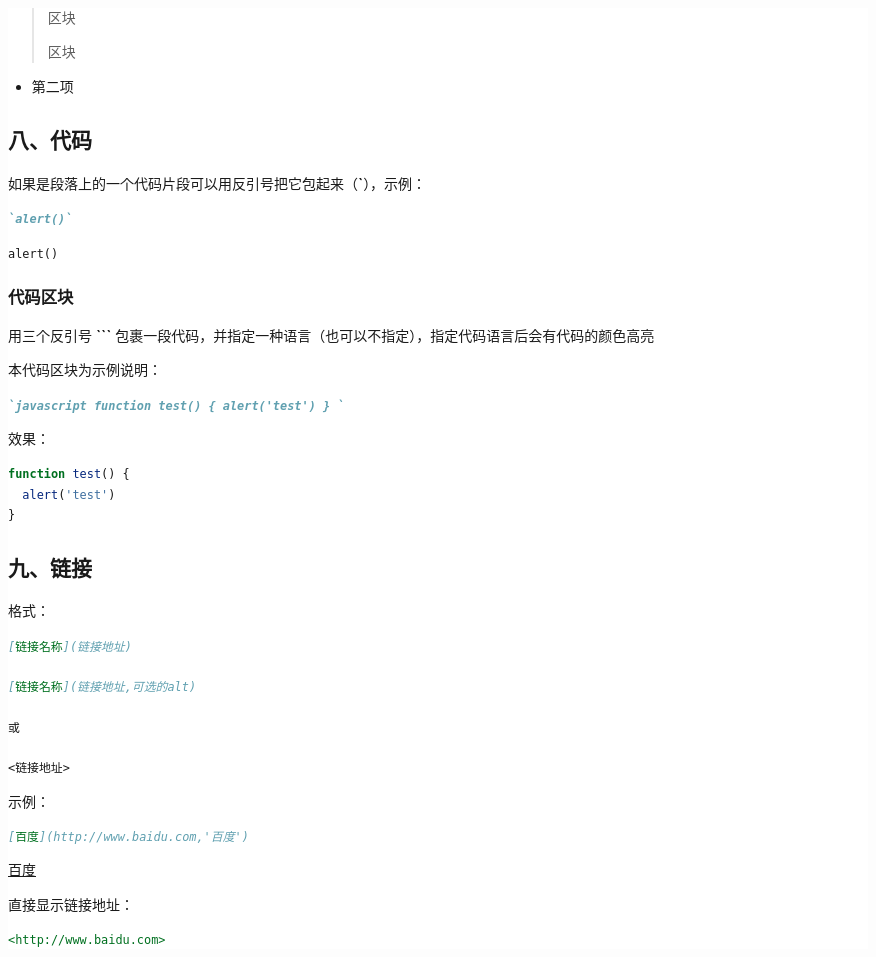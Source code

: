   > 区块
  >
  > 区块

- 第二项

## 八、代码

如果是段落上的一个代码片段可以用反引号把它包起来（**`**），示例：

```markdown
`alert()`
```

`alert()`

### 代码区块

用三个反引号 **```** 包裹一段代码，并指定一种语言（也可以不指定），指定代码语言后会有代码的颜色高亮

本代码区块为示例说明：

```markdown
​`javascript function test() { alert('test') } ​`
```

效果：

```javascript
function test() {
  alert('test')
}
```

## 九、链接

格式：

```markdown
[链接名称](链接地址)

[链接名称](链接地址,可选的alt)

或

<链接地址>
```

示例：

```markdown
[百度](http://www.baidu.com,'百度')
```

[百度](http://www.baidu.com,'百度')

直接显示链接地址：

```markdown
<http://www.baidu.com>
```
